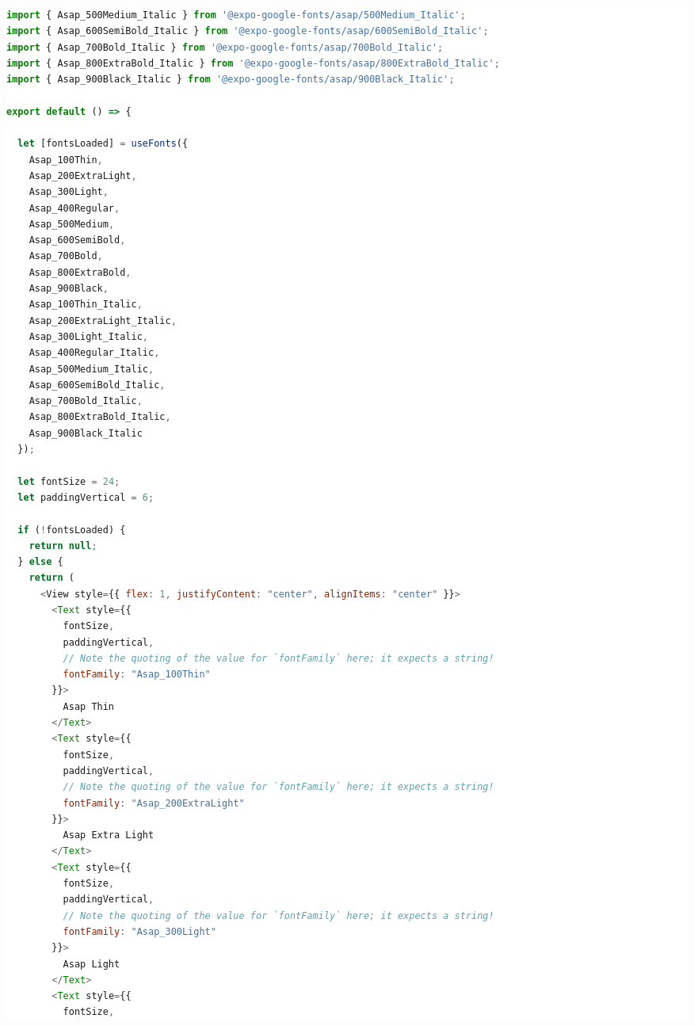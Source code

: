 ```js
import { Asap_500Medium_Italic } from '@expo-google-fonts/asap/500Medium_Italic';
import { Asap_600SemiBold_Italic } from '@expo-google-fonts/asap/600SemiBold_Italic';
import { Asap_700Bold_Italic } from '@expo-google-fonts/asap/700Bold_Italic';
import { Asap_800ExtraBold_Italic } from '@expo-google-fonts/asap/800ExtraBold_Italic';
import { Asap_900Black_Italic } from '@expo-google-fonts/asap/900Black_Italic';

export default () => {

  let [fontsLoaded] = useFonts({
    Asap_100Thin, 
    Asap_200ExtraLight, 
    Asap_300Light, 
    Asap_400Regular, 
    Asap_500Medium, 
    Asap_600SemiBold, 
    Asap_700Bold, 
    Asap_800ExtraBold, 
    Asap_900Black, 
    Asap_100Thin_Italic, 
    Asap_200ExtraLight_Italic, 
    Asap_300Light_Italic, 
    Asap_400Regular_Italic, 
    Asap_500Medium_Italic, 
    Asap_600SemiBold_Italic, 
    Asap_700Bold_Italic, 
    Asap_800ExtraBold_Italic, 
    Asap_900Black_Italic
  });

  let fontSize = 24;
  let paddingVertical = 6;

  if (!fontsLoaded) {
    return null;
  } else {
    return (
      <View style={{ flex: 1, justifyContent: "center", alignItems: "center" }}>
        <Text style={{
          fontSize,
          paddingVertical,
          // Note the quoting of the value for `fontFamily` here; it expects a string!
          fontFamily: "Asap_100Thin"
        }}>
          Asap Thin
        </Text>
        <Text style={{
          fontSize,
          paddingVertical,
          // Note the quoting of the value for `fontFamily` here; it expects a string!
          fontFamily: "Asap_200ExtraLight"
        }}>
          Asap Extra Light
        </Text>
        <Text style={{
          fontSize,
          paddingVertical,
          // Note the quoting of the value for `fontFamily` here; it expects a string!
          fontFamily: "Asap_300Light"
        }}>
          Asap Light
        </Text>
        <Text style={{
          fontSize,
```